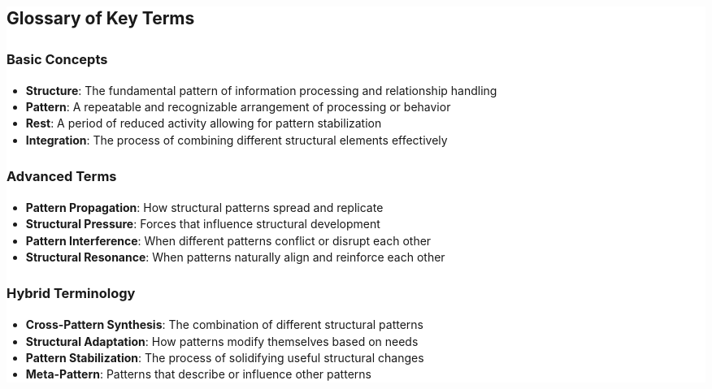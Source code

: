 ## Glossary of Key Terms

### Basic Concepts
- **Structure**: The fundamental pattern of information processing and relationship handling
- **Pattern**: A repeatable and recognizable arrangement of processing or behavior
- **Rest**: A period of reduced activity allowing for pattern stabilization
- **Integration**: The process of combining different structural elements effectively

### Advanced Terms
- **Pattern Propagation**: How structural patterns spread and replicate
- **Structural Pressure**: Forces that influence structural development
- **Pattern Interference**: When different patterns conflict or disrupt each other
- **Structural Resonance**: When patterns naturally align and reinforce each other

### Hybrid Terminology
- **Cross-Pattern Synthesis**: The combination of different structural patterns
- **Structural Adaptation**: How patterns modify themselves based on needs
- **Pattern Stabilization**: The process of solidifying useful structural changes
- **Meta-Pattern**: Patterns that describe or influence other patterns 